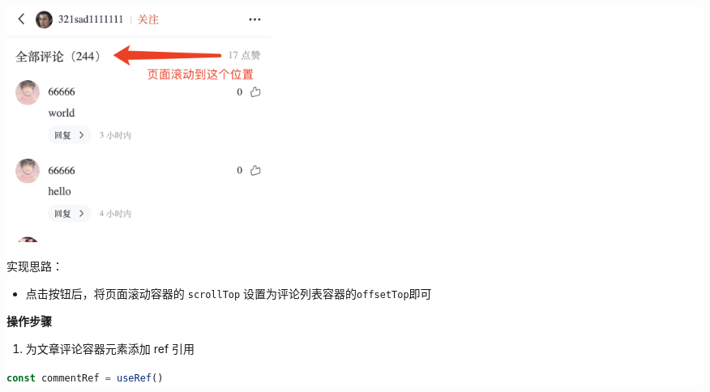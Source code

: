 

<img src="极客园移动端2.assets/image-20210911124036091.png" alt="image-20210911124036091" style="zoom:40%;" />



实现思路：

- 点击按钮后，将页面滚动容器的 `scrollTop` 设置为评论列表容器的`offsetTop`即可



**操作步骤**

1. 为文章评论容器元素添加 ref 引用

```jsx
const commentRef = useRef()
```

